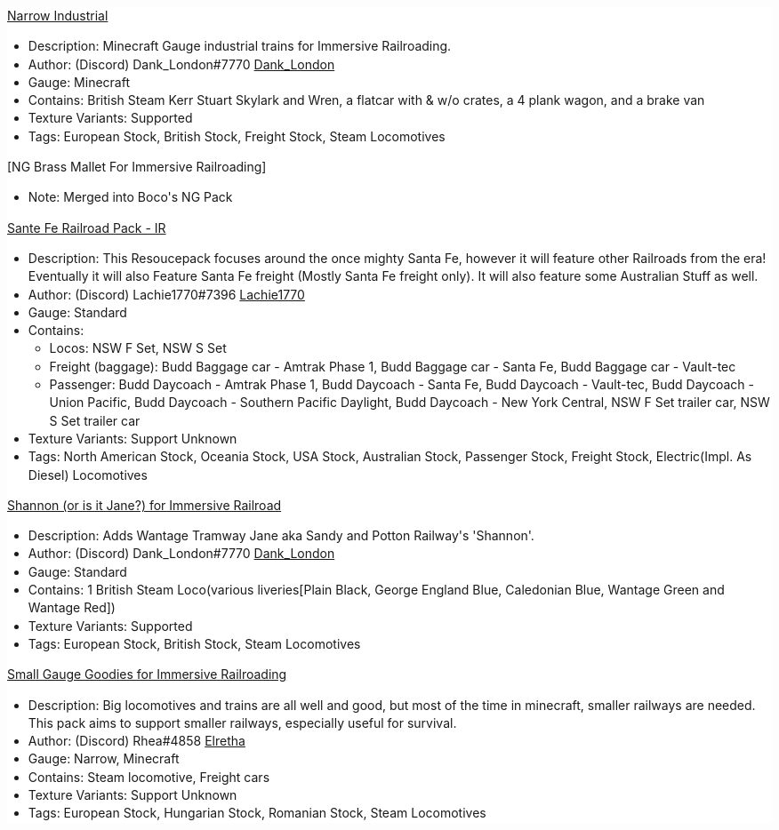 [Narrow Industrial](https://minecraft.curseforge.com/projects/narrow-industrial-for-immersive-railroading)
* Description: Minecraft Gauge industrial trains for Immersive Railroading.
* Author: (Discord) Dank_London#7770 [Dank_London](https://minecraft.curseforge.com/members/Dank_London)
* Gauge: Minecraft
* Contains: British Steam Kerr Stuart Skylark and Wren, a flatcar with & w/o crates, a 4 plank wagon, and a brake van
* Texture Variants: Supported
* Tags: European Stock, British Stock, Freight Stock, Steam Locomotives

[NG Brass Mallet For Immersive Railroading]
* Note: Merged into Boco's NG Pack

[Sante Fe Railroad Pack - IR](https://minecraft.curseforge.com/projects/santa-fe-railroad-pack-ir)
* Description: This Resoucepack focuses around the once mighty Santa Fe, however it will feature other Railroads from the era! Eventually it will also Feature Santa Fe freight (Mostly Santa Fe freight only). It will also feature some Australian Stuff as well.
* Author: (Discord) Lachie1770#7396 [Lachie1770](https://minecraft.curseforge.com/members/Lachie1770)
* Gauge: Standard
* Contains:
  - Locos: NSW F Set, NSW S Set
  - Freight (baggage): Budd Baggage car - Amtrak Phase 1, Budd Baggage car - Santa Fe, Budd Baggage car - Vault-tec
  - Passenger: Budd Daycoach - Amtrak Phase 1, Budd Daycoach - Santa Fe, Budd Daycoach - Vault-tec, Budd Daycoach - Union Pacific, Budd Daycoach - Southern Pacific Daylight, Budd Daycoach - New York Central, NSW F Set trailer car, NSW S Set trailer car
* Texture Variants: Support Unknown
* Tags: North American Stock, Oceania Stock, USA Stock, Australian Stock, Passenger Stock, Freight Stock, Electric(Impl. As Diesel) Locomotives


[Shannon (or is it Jane?) for Immersive Railroad](https://minecraft.curseforge.com/projects/shannon-or-is-it-jane-for-immersive-railroading)
* Description: Adds Wantage Tramway Jane aka Sandy and Potton Railway's 'Shannon'.
* Author: (Discord) Dank_London#7770 [Dank_London](https://minecraft.curseforge.com/members/Dank_London)
* Gauge: Standard
* Contains: 1 British Steam Loco(various liveries[Plain Black, George England Blue, Caledonian Blue, Wantage Green and Wantage Red])
* Texture Variants: Supported
* Tags: European Stock, British Stock, Steam Locomotives

[Small Gauge Goodies for Immersive Railroading](https://minecraft.curseforge.com/projects/small-gauge-goodies-for-immersive-railroading)
* Description: Big locomotives and trains are all well and good, but most of the time in minecraft, smaller railways are needed. This pack aims to support smaller railways, especially useful for survival.
* Author: (Discord) Rhea#4858 [Elretha](https://minecraft.curseforge.com/members/Elretha)
* Gauge: Narrow, Minecraft
* Contains: Steam locomotive, Freight cars
* Texture Variants: Support Unknown
* Tags: European Stock, Hungarian Stock, Romanian Stock, Steam Locomotives
